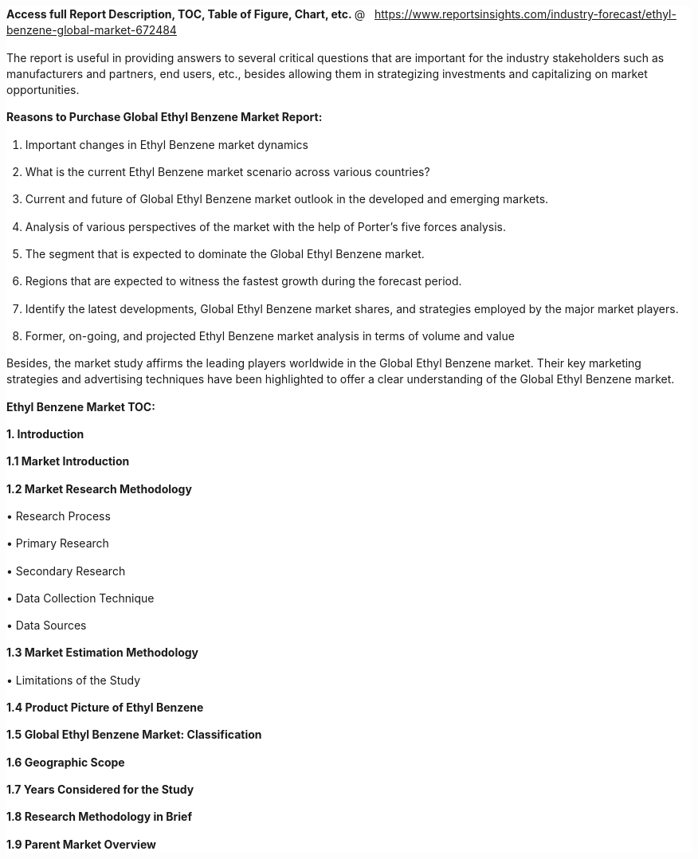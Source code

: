 <strong>Access full Report Description, TOC, Table of Figure, Chart, etc. </strong>@   <a href=https://www.reportsinsights.com/industry-forecast/ethyl-benzene-global-market-672484>https://www.reportsinsights.com/industry-forecast/ethyl-benzene-global-market-672484</a>

The report is useful in providing answers to several critical questions that are important for the industry stakeholders such as manufacturers and partners, end users, etc., besides allowing them in strategizing investments and capitalizing on market opportunities.

<strong>Reasons to Purchase Global Ethyl Benzene Market Report:</strong>

1. Important changes in Ethyl Benzene market dynamics

2. What is the current Ethyl Benzene market scenario across various countries?

3. Current and future of Global Ethyl Benzene market outlook in the developed and emerging markets.

4. Analysis of various perspectives of the market with the help of Porter’s five forces analysis.

5. The segment that is expected to dominate the Global Ethyl Benzene market.

6. Regions that are expected to witness the fastest growth during the forecast period.

7. Identify the latest developments, Global Ethyl Benzene market shares, and strategies employed by the major market players.

8. Former, on-going, and projected Ethyl Benzene market analysis in terms of volume and value

Besides, the market study affirms the leading players worldwide in the Global Ethyl Benzene market. Their key marketing strategies and advertising techniques have been highlighted to offer a clear understanding of the Global Ethyl Benzene market.

<strong>Ethyl Benzene Market TOC:</strong>

<strong>1. Introduction</strong>

<strong>1.1 Market Introduction</strong>

<strong>1.2 Market Research Methodology</strong>

• Research Process

• Primary Research

• Secondary Research

• Data Collection Technique

• Data Sources

<strong>1.3 Market Estimation Methodology</strong>

• Limitations of the Study

<strong>1.4 Product Picture of Ethyl Benzene</strong>

<strong>1.5 Global Ethyl Benzene Market: Classification</strong>

<strong>1.6 Geographic Scope</strong>

<strong>1.7 Years Considered for the Study</strong>

<strong>1.8 Research Methodology in Brief</strong>

<strong>1.9 Parent Market Overview</strong>
